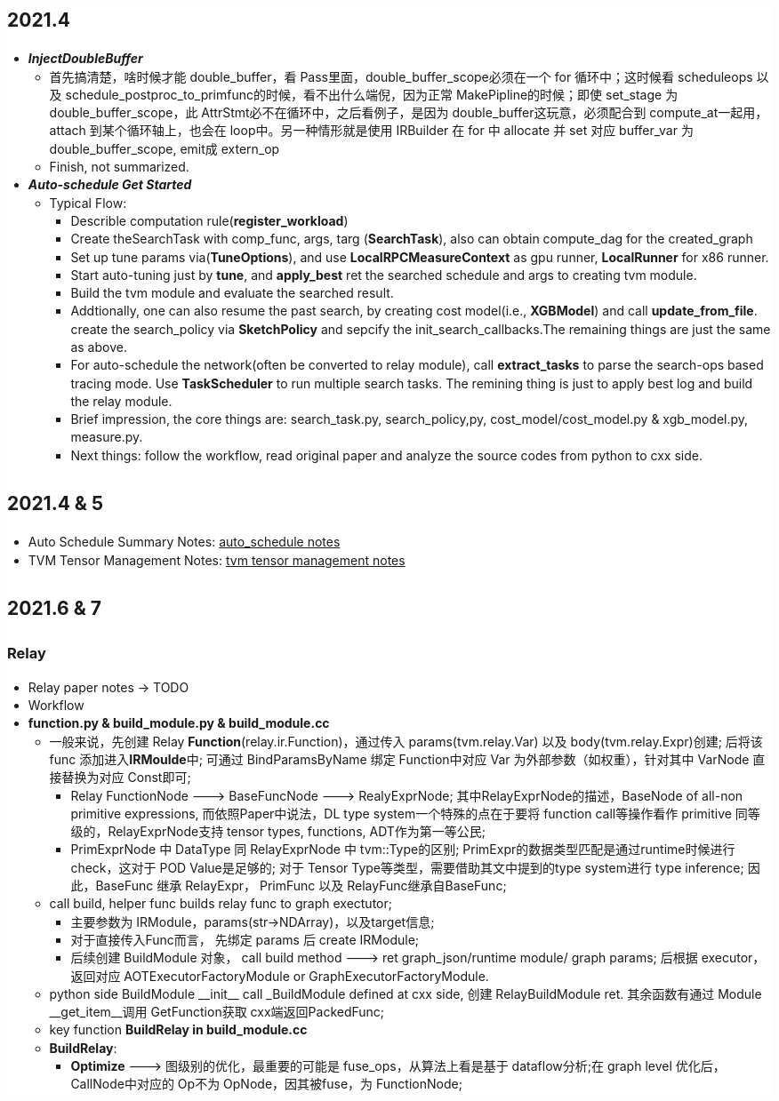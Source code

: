 ## **2021.4**
* ***InjectDoubleBuffer***
    * 首先搞清楚，啥时候才能 double_buffer，看 Pass里面，double_buffer_scope必须在一个 for 循环中；这时候看 scheduleops 以及 schedule_postproc_to_primfunc的时候，看不出什么端倪，因为正常 MakePipline的时候；即使 set_stage 为 double_buffer_scope，此 AttrStmt必不在循环中，之后看例子，是因为 double_buffer这玩意，必须配合到 compute_at一起用，attach 到某个循环轴上，也会在 loop中。另一种情形就是使用 IRBuilder 在 for 中 allocate 并 set 对应 buffer_var 为 double_buffer_scope, emit成 extern_op
    * Finish, not summarized.
* ***Auto-schedule Get Started***
    * Typical Flow: 
         * Describle computation rule(**register_workload**)
         * Create theSearchTask with comp_func, args, targ (**SearchTask**), also can obtain compute_dag for the created_graph
         * Set up tune params via(**TuneOptions**), and use **LocalRPCMeasureContext** as gpu runner, **LocalRunner** for x86 runner.
         * Start auto-tuning just by **tune**, and **apply_best** ret the searched schedule and args to creating tvm module.
         * Build the tvm module and evaluate the searched result.
         * Addtionally, one can also resume the past search, by creating cost model(i.e., **XGBModel**) and call **update_from_file**. create the search_policy via **SketchPolicy** and sepcify the init_search_callbacks.The remaining things are just the same as above. 
         * For auto-schedule the network(often be converted to relay module), call **extract_tasks** to parse the search-ops based tracing mode. Use **TaskScheduler** to run multiple search tasks. The remining thing is just to apply best log and build the relay module.
         * Brief impression, the core things are: search_task.py, search_policy,py, cost_model/cost_model.py & xgb_model.py, measure.py.
         * Next things: follow the workflow, read original paper and analyze the source codes from python to cxx side.

## **2021.4 & 5**

* Auto Schedule Summary Notes: [auto_schedule notes](https://github.com/hehesnail/Boring_code/blob/main/tvm_pieces/auto_schedule_notes.md)
* TVM Tensor Management Notes: [tvm tensor management notes](https://github.com/hehesnail/Boring_code/blob/main/tvm_pieces/tvm_storage.md)

## **2021.6 & 7**

### **Relay**

* Relay paper notes -> TODO
* Workflow
* **function.py & build_module.py & build_module.cc**
  * 一般来说，先创建 Relay **Function**(relay.ir.Function)，通过传入 params(tvm.relay.Var) 以及 body(tvm.relay.Expr)创建; 后将该 func 添加进入**IRMoulde**中; 可通过 BindParamsByName 绑定 Function中对应 Var 为外部参数（如权重），针对其中 VarNode 直接替换为对应 Const即可;
    * Relay FunctionNode ---> BaseFuncNode ---> RealyExprNode; 其中RelayExprNode的描述，BaseNode of all-non primitive expressions, 而依照Paper中说法，DL type system一个特殊的点在于要将 function call等操作看作 primitive 同等级的，RelayExprNode支持 tensor types, functions, ADT作为第一等公民; 
    * PrimExprNode 中 DataType 同 RelayExprNode 中 tvm::Type的区别; PrimExpr的数据类型匹配是通过runtime时候进行check，这对于 POD Value是足够的; 对于 Tensor Type等类型，需要借助其文中提到的type system进行 type inference; 因此，BaseFunc 继承 RelayExpr， PrimFunc 以及 RelayFunc继承自BaseFunc;
  * call build, helper func builds relay func to graph exectutor; 
    * 主要参数为 IRModule，params(str->NDArray)，以及target信息; 
    * 对于直接传入Func而言， 先绑定 params 后 create IRModule;
    * 后续创建 BuildModule 对象， call build method ---> ret graph_json/runtime module/ graph params; 后根据 executor， 返回对应 AOTExecutorFactoryModule or GraphExecutorFactoryModule.
  * python side BuildModule __init\_\_ call _BuildModule defined at cxx side, 创建 RelayBuildModule ret. 其余函数有通过 Module __get_item\_\_调用 GetFunction获取 cxx端返回PackedFunc;
  * key function **BuildRelay in build_module.cc**
  * **BuildRelay**: 
    * **Optimize** ---> 图级别的优化，最重要的可能是 fuse_ops，从算法上看是基于 dataflow分析;在 graph level 优化后，CallNode中对应的 Op不为 OpNode，因其被fuse，为 FunctionNode;